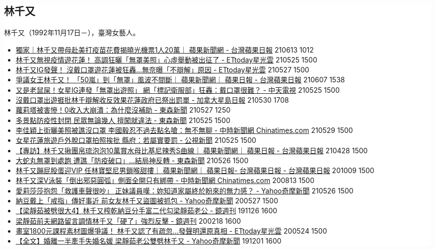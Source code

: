 ## 林千又

林千又（1992年11月17日－），臺灣女藝人。
- [獨家｜林千又帶母赴美打疫苗花費揭曉光機票1人20萬｜ 蘋果新聞網 - 台灣蘋果日報](https://tw.appledaily.com/entertainment/20210613/JICMBGZSMNHYVP3A6XXSQOD5SA/ "獨家｜林千又帶母赴美打疫苗花費揭曉光機票1人20萬｜ 蘋果新聞網 - 台灣蘋果日報") 210613 1012
- [林千又無視疫情遊花蓮！ 高調狂曬「無罩美照」心虛舉動被出征了 - ETtoday星光雲](https://star.ettoday.net/news/1990770 "林千又無視疫情遊花蓮！ 高調狂曬「無罩美照」心虛舉動被出征了 - ETtoday星光雲") 210525 1500
- [林千又IG發聲！ 沒戴口罩遊花蓮被狂轟…無奈曝「不辯解」原因 - ETtoday星光雲](https://star.ettoday.net/news/1992925 "林千又IG發聲！ 沒戴口罩遊花蓮被狂轟…無奈曝「不辯解」原因 - ETtoday星光雲") 210527 1500
- [爭議女王林千又！ 「50嵐」到「無罩」風波不間斷｜ 蘋果新聞網｜ 蘋果日報 - 台灣蘋果日報](https://tw.appledaily.com/entertainment/20210607/BF4ZH6UHYNGWLLCZM5WAYTRP4A/ "爭議女王林千又！ 「50嵐」到「無罩」風波不間斷｜ 蘋果新聞網｜ 蘋果日報 - 台灣蘋果日報") 210607 1538
- [又是老鼠屎！女星IG連發「無罩出遊照」 網「標記衛服部」狂轟：戴口罩很難？ - 中天電視](https://gotv.ctitv.com.tw/2021/05/1780975.htm "又是老鼠屎！女星IG連發「無罩出遊照」 網「標記衛服部」狂轟：戴口罩很難？ - 中天電視") 210525 1500
- [沒戴口罩出遊捱批林千辯解收反效果花蓮政府已祭出罰單 - 加拿大星島日報](https://www.singtao.ca/4969873/2021-05-30/post-%E6%B2%92%E6%88%B4%E5%8F%A3%E7%BD%A9%E5%87%BA%E9%81%8A%E6%8D%B1%E6%89%B9-%E6%9E%97%E5%8D%83%E8%BE%AF%E8%A7%A3%E6%94%B6%E5%8F%8D%E6%95%88%E6%9E%9C-%E8%8A%B1%E8%93%AE%E6%94%BF%E5%BA%9C%E5%B7%B2%E7%A5%AD/ "沒戴口罩出遊捱批林千辯解收反效果花蓮政府已祭出罰單 - 加拿大星島日報") 210530 1708
- [蘿莉塔被害慘！0收入大崩潰：為什麼沒補助 - 東森新聞](https://news.ebc.net.tw/news/entertainment/262739 "蘿莉塔被害慘！0收入大崩潰：為什麼沒補助 - 東森新聞") 210527 1250
- [多景點防疫性封閉 民眾無論幾人 擅闖就違法 - 東森新聞](https://news.ebc.net.tw/news/living/262464 "多景點防疫性封閉 民眾無論幾人 擅闖就違法 - 東森新聞") 210525 1500
- [李佳穎上街曬美照被譙沒口罩 李國毅忍不過去點名嗆：無不無聊 - 中時新聞網 Chinatimes.com](https://www.chinatimes.com/realtimenews/20210529002241-260404 "李佳穎上街曬美照被譙沒口罩 李國毅忍不過去點名嗆：無不無聊 - 中時新聞網 Chinatimes.com") 210529 1500
- [女星花蓮旅遊戶外脫口罩拍照挨批 縣府：若屬實要罰 - 公視新聞](https://news.pts.org.tw/article/527797 "女星花蓮旅遊戶外脫口罩拍照挨批 縣府：若屬實要罰 - 公視新聞") 210525 1500
- [【專訪】林千又揪團帛琉泡泡10萬賞水母比基尼辣秀S曲線｜ 蘋果新聞網｜ 蘋果日報 - 台灣蘋果日報](https://tw.appledaily.com/entertainment/20210428/BYL42SNNGFCIJEHNWCCXHK6CZY/ "【專訪】林千又揪團帛琉泡泡10萬賞水母比基尼辣秀S曲線｜ 蘋果新聞網｜ 蘋果日報 - 台灣蘋果日報") 210428 1500
- [大蛇丸無罩到處跑 遭譙「防疫破口」…結局神反轉 - 東森新聞](https://news.ebc.net.tw/news/entertainment/262611 "大蛇丸無罩到處跑 遭譙「防疫破口」…結局神反轉 - 東森新聞") 210526 1500
- [林千又蹦屁股蛋迎VIP 任林寶堅尼男鎖喉甜摟｜ 蘋果新聞網｜ 蘋果日報- 台灣蘋果日報 - 台灣蘋果日報](https://tw.appledaily.com/entertainment/20201009/EAWXN5S3HRG7JMI5YFXLYETXMM/ "林千又蹦屁股蛋迎VIP 任林寶堅尼男鎖喉甜摟｜ 蘋果新聞網｜ 蘋果日報- 台灣蘋果日報 - 台灣蘋果日報") 201009 1500
- [林千又深V泳裝「倒出邪惡圓弧」側面全開只有綁帶 - 中時新聞網 Chinatimes.com](https://www.chinatimes.com/fashion/20200813002537-263903 "林千又深V泳裝「倒出邪惡圓弧」側面全開只有綁帶 - 中時新聞網 Chinatimes.com") 200813 1500
- [愛莉莎莎抱怨「救護車聲很吵」 正妹議員嘆：妳知道家屬終於盼來的無力感？ - Yahoo奇摩新聞](https://tw.news.yahoo.com/%E6%84%9B%E8%8E%89%E8%8E%8E%E8%8E%8E%E6%8A%B1%E6%80%A8-%E6%95%91%E8%AD%B7%E8%BB%8A%E8%81%B2%E5%BE%88%E5%90%B5-%E6%AD%A3%E5%A6%B9%E8%AD%B0%E5%93%A1%E5%98%86-%E5%A6%B3%E7%9F%A5%E9%81%93%E5%AE%B6%E5%B1%AC%E7%B5%82%E6%96%BC%E7%9B%BC%E4%BE%86%E7%9A%84%E7%84%A1%E5%8A%9B%E6%84%9F-011405226.html "愛莉莎莎抱怨「救護車聲很吵」 正妹議員嘆：妳知道家屬終於盼來的無力感？ - Yahoo奇摩新聞") 210526 1500
- [納豆戴上「戒指」傳好事近 前女友林千又盜圖被抓包 - Yahoo奇摩新聞](https://tw.news.yahoo.com/%E7%B4%8D%E8%B1%86%E6%88%B4%E4%B8%8A-%E6%88%92%E6%8C%87-%E5%82%B3%E5%A5%BD%E4%BA%8B%E8%BF%91-%E5%89%8D%E5%A5%B3%E5%8F%8B%E6%9E%97%E5%8D%83%E5%8F%88%E7%9B%9C%E5%9C%96%E8%A2%AB%E6%8A%93%E5%8C%85-092010583.html "納豆戴上「戒指」傳好事近 前女友林千又盜圖被抓包 - Yahoo奇摩新聞") 200527 1500
- [【梁靜茹被劈很大4】林千又榨乾納豆分手富二代勾梁靜茹老公 - 鏡週刊](https://www.mirrormedia.mg/story/20191126ent005/ "【梁靜茹被劈很大4】林千又榨乾納豆分手富二代勾梁靜茹老公 - 鏡週刊") 191126 1600
- [梁靜茹前夫網路留言調情林千又「硬了」強烈反擊 - 鏡週刊](https://www.mirrormedia.mg/story/20200218ent031/ "梁靜茹前夫網路留言調情林千又「硬了」強烈反擊 - 鏡週刊") 200218 1600
- [畫室1800元課程素材圖爆爭議！ 林千又認了有疏忽…發聲明還原真相 - ETtoday星光雲](https://star.ettoday.net/news/1721436 "畫室1800元課程素材圖爆爭議！ 林千又認了有疏忽…發聲明還原真相 - ETtoday星光雲") 200524 1500
- [【全文】婚離一半牽手失婚名媛 梁靜茹老公雙劈林千又 - Yahoo奇摩新聞](https://tw.news.yahoo.com/%E5%85%A8%E6%96%87-%E5%A9%9A%E9%9B%A2-%E5%8D%8A%E7%89%BD%E6%89%8B%E5%A4%B1%E5%A9%9A%E5%90%8D%E5%AA%9B-%E6%A2%81%E9%9D%9C%E8%8C%B9%E8%80%81%E5%85%AC%E9%9B%99%E5%8A%88%E6%9E%97%E5%8D%83%E5%8F%88-232859218.html "【全文】婚離一半牽手失婚名媛 梁靜茹老公雙劈林千又 - Yahoo奇摩新聞") 191201 1600
